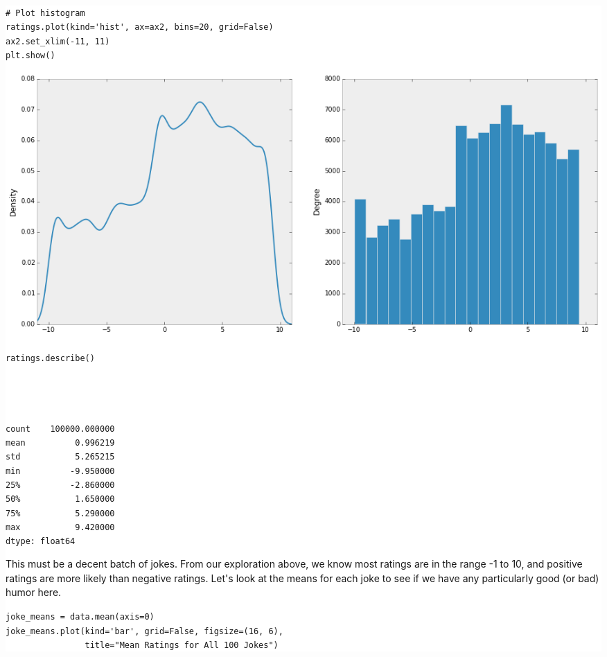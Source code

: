     # Plot histogram
    ratings.plot(kind='hist', ax=ax2, bins=20, grid=False)
    ax2.set_xlim(-11, 11)
    plt.show()


![png](pmf-pymc_files/pmf-pymc_4_0.png)



    ratings.describe()




    count    100000.000000
    mean          0.996219
    std           5.265215
    min          -9.950000
    25%          -2.860000
    50%           1.650000
    75%           5.290000
    max           9.420000
    dtype: float64




This must be a decent batch of jokes. From our exploration above, we know most ratings are in the range -1 to 10, and positive ratings are more likely than negative ratings. Let's look at the means for each joke to see if we have any particularly good (or bad) humor here.



    joke_means = data.mean(axis=0)
    joke_means.plot(kind='bar', grid=False, figsize=(16, 6),
                    title="Mean Ratings for All 100 Jokes")
